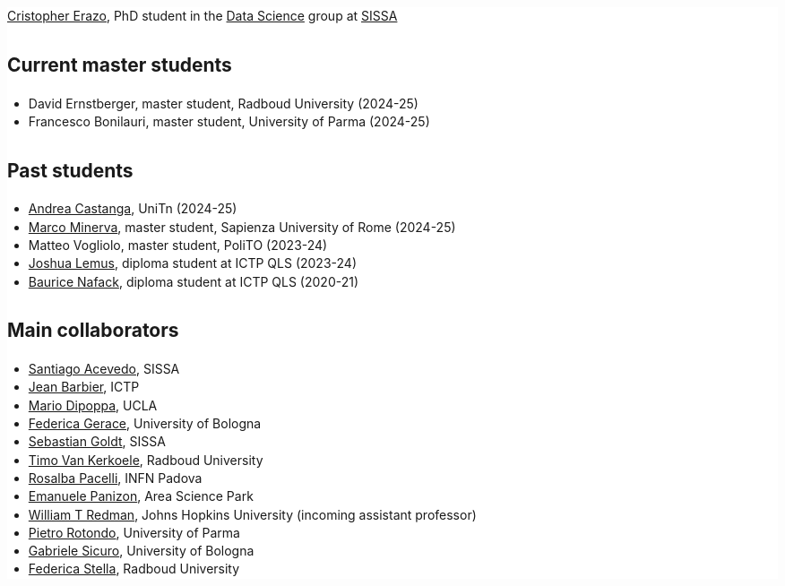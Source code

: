[Cristopher Erazo](https://datascience.sissa.it/person/380/cristopher-erazo), PhD student in the [Data Science](https://datascience.sissa.it/) group at [SISSA](https://www.sissa.it/)
<br clear="left"/>

## Current master students
* David Ernstberger, master student, Radboud University (2024-25)
* Francesco Bonilauri, master student, University of Parma (2024-25)

## Past students
* [Andrea Castanga](https://www.linkedin.com/in/andrea-castagna-2001vr/), UniTn (2024-25)
* [Marco Minerva](https://www.linkedin.com/in/marco-minerva-537930208/), master student, Sapienza University of Rome (2024-25)
* Matteo Vogliolo, master student, PoliTO (2023-24)
* [Joshua Lemus](https://www.linkedin.com/in/joshua-lemus-7102732a1/?trk=people-guest_people_search-card&originalSubdomain=it), diploma student at ICTP QLS (2023-24)
* [Baurice Nafack](https://www.linkedin.com/in/baurice-nafack/), diploma student at ICTP QLS (2020-21)


## Main collaborators
* [Santiago Acevedo](https://scholar.google.com/citations?user=clvYcv4AAAAJ&hl=en), SISSA
* [Jean Barbier](https://scholar.google.com/citations?user=yeE5qqIAAAAJ&hl=en), ICTP
* [Mario Dipoppa](https://scholar.google.com/citations?user=QaFiSZUAAAAJ&hl=en), UCLA
* [Federica Gerace](https://scholar.google.com/citations?user=dvDLaPkAAAAJ&hl=en), University of Bologna
* [Sebastian Goldt](https://scholar.google.com/citations?user=dvDLaPkAAAAJ&hl=en), SISSA
* [Timo Van Kerkoele](https://scholar.google.com/citations?user=Jm4PUNUAAAAJ&hl=en), Radboud University
* [Rosalba Pacelli](https://scholar.google.com/citations?user=DytvG6cAAAAJ&hl=en), INFN Padova
* [Emanuele Panizon](https://scholar.google.com/citations?user=tE8SfakAAAAJ&hl=en), Area Science Park
* [William T Redman](https://scholar.google.com/citations?user=-SOfw0AAAAAJ&hl=en), Johns Hopkins University (incoming assistant professor)
* [Pietro Rotondo](https://scholar.google.com/citations?user=XCWbt2EAAAAJ&hl=en), University of Parma
* [Gabriele Sicuro](https://scholar.google.com/citations?user=Lls7QvUAAAAJ&hl=en), University of Bologna
* [Federica Stella](https://scholar.google.com/citations?user=RTncAdQAAAAJ&hl=en), Radboud University
